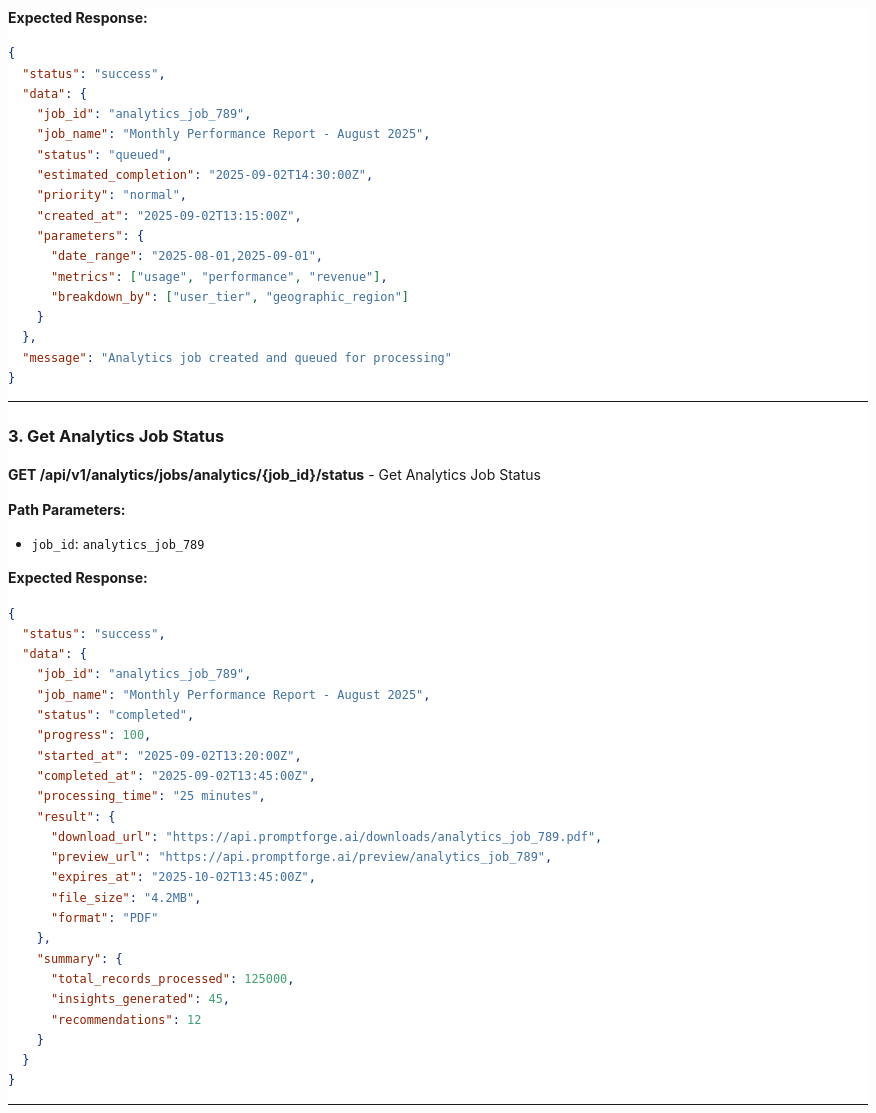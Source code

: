 **Expected Response:**
```json
{
  "status": "success",
  "data": {
    "job_id": "analytics_job_789",
    "job_name": "Monthly Performance Report - August 2025",
    "status": "queued",
    "estimated_completion": "2025-09-02T14:30:00Z",
    "priority": "normal",
    "created_at": "2025-09-02T13:15:00Z",
    "parameters": {
      "date_range": "2025-08-01,2025-09-01",
      "metrics": ["usage", "performance", "revenue"],
      "breakdown_by": ["user_tier", "geographic_region"]
    }
  },
  "message": "Analytics job created and queued for processing"
}
```

---

### 3. Get Analytics Job Status
**GET /api/v1/analytics/jobs/analytics/{job_id}/status** - Get Analytics Job Status

**Path Parameters:**
- `job_id`: `analytics_job_789`

**Expected Response:**
```json
{
  "status": "success",
  "data": {
    "job_id": "analytics_job_789",
    "job_name": "Monthly Performance Report - August 2025",
    "status": "completed",
    "progress": 100,
    "started_at": "2025-09-02T13:20:00Z",
    "completed_at": "2025-09-02T13:45:00Z",
    "processing_time": "25 minutes",
    "result": {
      "download_url": "https://api.promptforge.ai/downloads/analytics_job_789.pdf",
      "preview_url": "https://api.promptforge.ai/preview/analytics_job_789",
      "expires_at": "2025-10-02T13:45:00Z",
      "file_size": "4.2MB",
      "format": "PDF"
    },
    "summary": {
      "total_records_processed": 125000,
      "insights_generated": 45,
      "recommendations": 12
    }
  }
}
```

---